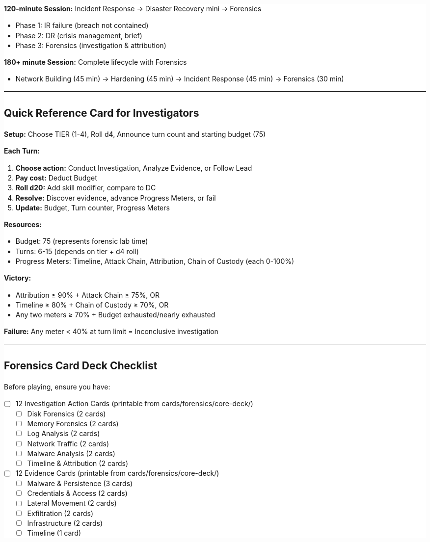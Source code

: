 **120-minute Session:** Incident Response → Disaster Recovery mini → Forensics
- Phase 1: IR failure (breach not contained)
- Phase 2: DR (crisis management, brief)
- Phase 3: Forensics (investigation & attribution)

**180+ minute Session:** Complete lifecycle with Forensics
- Network Building (45 min) → Hardening (45 min) → Incident Response (45 min) → Forensics (30 min)

---

## Quick Reference Card for Investigators

**Setup:** Choose TIER (1-4), Roll d4, Announce turn count and starting budget (75)

**Each Turn:**
1. **Choose action:** Conduct Investigation, Analyze Evidence, or Follow Lead
2. **Pay cost:** Deduct Budget
3. **Roll d20:** Add skill modifier, compare to DC
4. **Resolve:** Discover evidence, advance Progress Meters, or fail
5. **Update:** Budget, Turn counter, Progress Meters

**Resources:**
- Budget: 75 (represents forensic lab time)
- Turns: 6-15 (depends on tier + d4 roll)
- Progress Meters: Timeline, Attack Chain, Attribution, Chain of Custody (each 0-100%)

**Victory:**
- Attribution ≥ 90% + Attack Chain ≥ 75%, OR
- Timeline ≥ 80% + Chain of Custody ≥ 70%, OR
- Any two meters ≥ 70% + Budget exhausted/nearly exhausted

**Failure:** Any meter < 40% at turn limit = Inconclusive investigation

---

## Forensics Card Deck Checklist

Before playing, ensure you have:

- [ ] 12 Investigation Action Cards (printable from cards/forensics/core-deck/)
  - [ ] Disk Forensics (2 cards)
  - [ ] Memory Forensics (2 cards)
  - [ ] Log Analysis (2 cards)
  - [ ] Network Traffic (2 cards)
  - [ ] Malware Analysis (2 cards)
  - [ ] Timeline & Attribution (2 cards)

- [ ] 12 Evidence Cards (printable from cards/forensics/core-deck/)
  - [ ] Malware & Persistence (3 cards)
  - [ ] Credentials & Access (2 cards)
  - [ ] Lateral Movement (2 cards)
  - [ ] Exfiltration (2 cards)
  - [ ] Infrastructure (2 cards)
  - [ ] Timeline (1 card)
